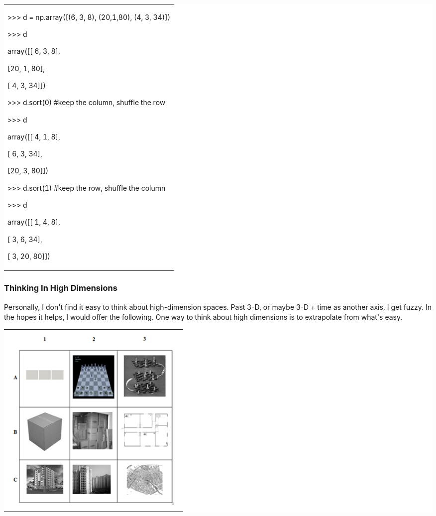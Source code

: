 <table>
<tbody>
<tr class="odd">
<td><p>&gt;&gt;&gt; d = np.array([(6, 3, 8), (20,1,80), (4, 3, 34)])</p>
<p>&gt;&gt;&gt; d</p>
<p>array([[ 6, 3, 8],</p>
<p>[20, 1, 80],</p>
<p>[ 4, 3, 34]])</p>
<p>&gt;&gt;&gt; d.sort(0) #keep the column, shuffle the row</p>
<p>&gt;&gt;&gt; d</p>
<p>array([[ 4, 1, 8],</p>
<p>[ 6, 3, 34],</p>
<p>[20, 3, 80]])</p>
<p>&gt;&gt;&gt; d.sort(1) #keep the row, shuffle the column</p>
<p>&gt;&gt;&gt; d</p>
<p>array([[ 1, 4, 8],</p>
<p>[ 3, 6, 34],</p>
<p>[ 3, 20, 80]])</p></td>
</tr>
</tbody>
</table>

### Thinking In High Dimensions

Personally, I don't find it easy to think about high-dimension spaces.
Past 3-D, or maybe 3-D + time as another axis, I get fuzzy. In the hopes
it helps, I would offer the following. One way to think about high
dimensions is to extrapolate from what's easy.

|                                                                      |
|----------------------------------------------------------------------|
| <img src="./media/image4.png" style="width:3.6in;height:3.6905in" /> |
